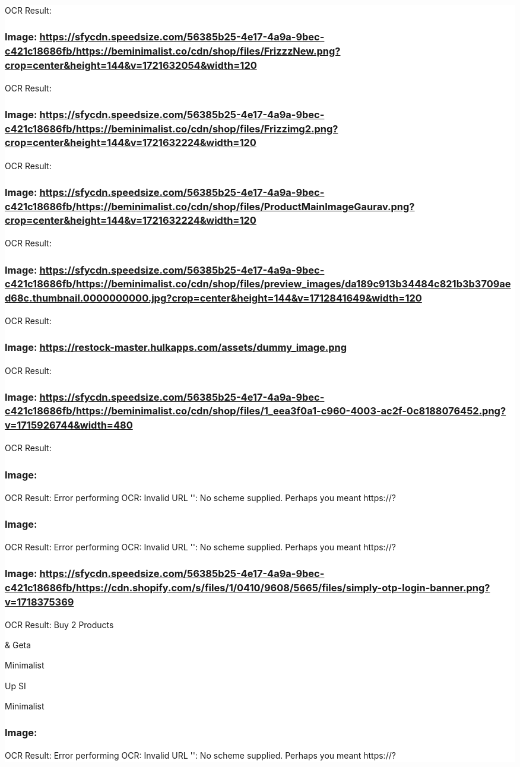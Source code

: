 OCR Result: 

### Image: https://sfycdn.speedsize.com/56385b25-4e17-4a9a-9bec-c421c18686fb/https://beminimalist.co/cdn/shop/files/FrizzzNew.png?crop=center&height=144&v=1721632054&width=120

OCR Result: 

### Image: https://sfycdn.speedsize.com/56385b25-4e17-4a9a-9bec-c421c18686fb/https://beminimalist.co/cdn/shop/files/Frizzimg2.png?crop=center&height=144&v=1721632224&width=120

OCR Result: 

### Image: https://sfycdn.speedsize.com/56385b25-4e17-4a9a-9bec-c421c18686fb/https://beminimalist.co/cdn/shop/files/ProductMainImageGaurav.png?crop=center&height=144&v=1721632224&width=120

OCR Result: 

### Image: https://sfycdn.speedsize.com/56385b25-4e17-4a9a-9bec-c421c18686fb/https://beminimalist.co/cdn/shop/files/preview_images/da189c913b34484c821b3b3709aed68c.thumbnail.0000000000.jpg?crop=center&height=144&v=1712841649&width=120

OCR Result: 

### Image: https://restock-master.hulkapps.com/assets/dummy_image.png

OCR Result: 

### Image: https://sfycdn.speedsize.com/56385b25-4e17-4a9a-9bec-c421c18686fb/https://beminimalist.co/cdn/shop/files/1_eea3f0a1-c960-4003-ac2f-0c8188076452.png?v=1715926744&width=480

OCR Result: 

### Image: 

OCR Result: Error performing OCR: Invalid URL '': No scheme supplied. Perhaps you meant https://?

### Image: 

OCR Result: Error performing OCR: Invalid URL '': No scheme supplied. Perhaps you meant https://?

### Image: https://sfycdn.speedsize.com/56385b25-4e17-4a9a-9bec-c421c18686fb/https://cdn.shopify.com/s/files/1/0410/9608/5665/files/simply-otp-login-banner.png?v=1718375369

OCR Result: Buy 2 Products

& Geta

Minimalist

Up
SI

Minimalist

### Image: 

OCR Result: Error performing OCR: Invalid URL '': No scheme supplied. Perhaps you meant https://?

